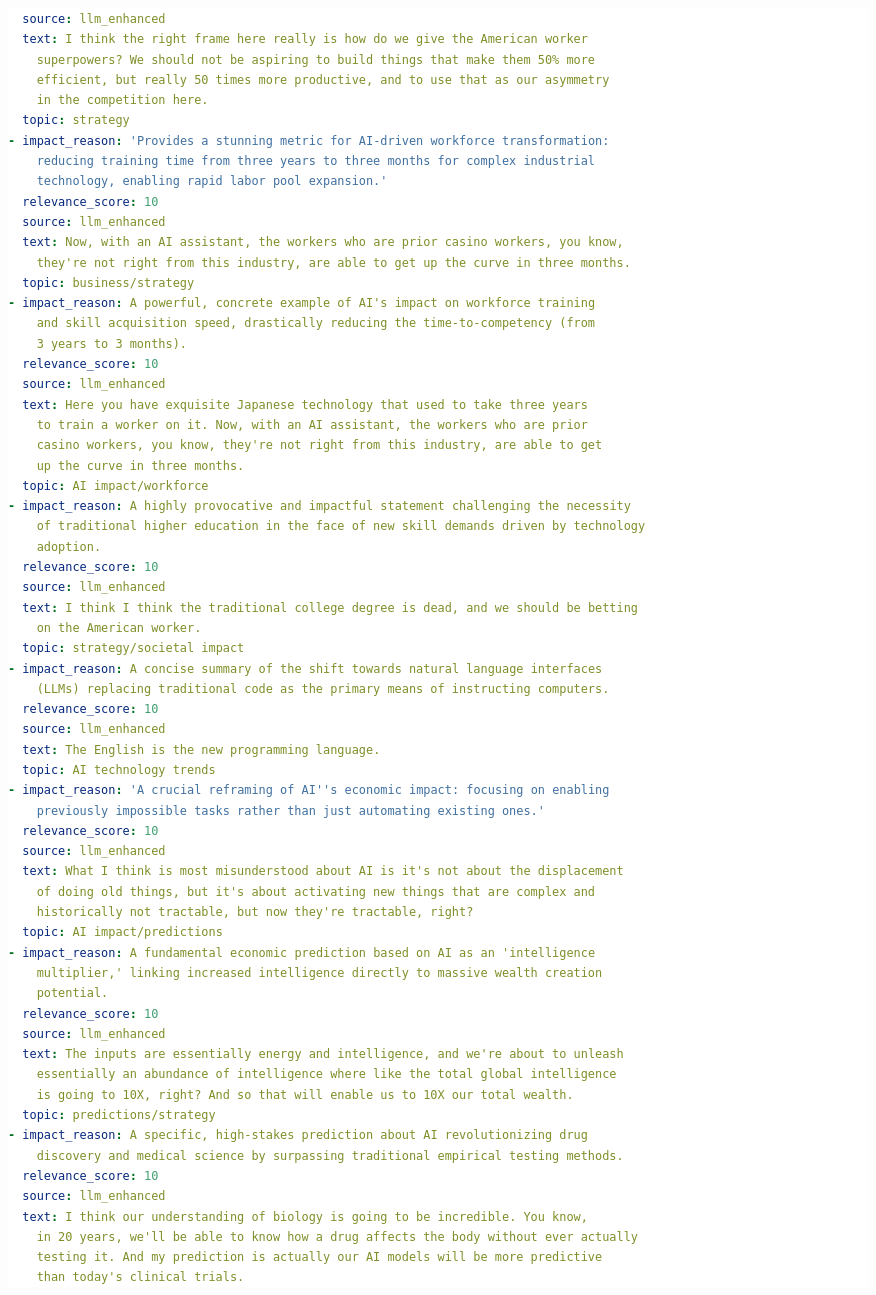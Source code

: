 ```yaml
  source: llm_enhanced
  text: I think the right frame here really is how do we give the American worker
    superpowers? We should not be aspiring to build things that make them 50% more
    efficient, but really 50 times more productive, and to use that as our asymmetry
    in the competition here.
  topic: strategy
- impact_reason: 'Provides a stunning metric for AI-driven workforce transformation:
    reducing training time from three years to three months for complex industrial
    technology, enabling rapid labor pool expansion.'
  relevance_score: 10
  source: llm_enhanced
  text: Now, with an AI assistant, the workers who are prior casino workers, you know,
    they're not right from this industry, are able to get up the curve in three months.
  topic: business/strategy
- impact_reason: A powerful, concrete example of AI's impact on workforce training
    and skill acquisition speed, drastically reducing the time-to-competency (from
    3 years to 3 months).
  relevance_score: 10
  source: llm_enhanced
  text: Here you have exquisite Japanese technology that used to take three years
    to train a worker on it. Now, with an AI assistant, the workers who are prior
    casino workers, you know, they're not right from this industry, are able to get
    up the curve in three months.
  topic: AI impact/workforce
- impact_reason: A highly provocative and impactful statement challenging the necessity
    of traditional higher education in the face of new skill demands driven by technology
    adoption.
  relevance_score: 10
  source: llm_enhanced
  text: I think I think the traditional college degree is dead, and we should be betting
    on the American worker.
  topic: strategy/societal impact
- impact_reason: A concise summary of the shift towards natural language interfaces
    (LLMs) replacing traditional code as the primary means of instructing computers.
  relevance_score: 10
  source: llm_enhanced
  text: The English is the new programming language.
  topic: AI technology trends
- impact_reason: 'A crucial reframing of AI''s economic impact: focusing on enabling
    previously impossible tasks rather than just automating existing ones.'
  relevance_score: 10
  source: llm_enhanced
  text: What I think is most misunderstood about AI is it's not about the displacement
    of doing old things, but it's about activating new things that are complex and
    historically not tractable, but now they're tractable, right?
  topic: AI impact/predictions
- impact_reason: A fundamental economic prediction based on AI as an 'intelligence
    multiplier,' linking increased intelligence directly to massive wealth creation
    potential.
  relevance_score: 10
  source: llm_enhanced
  text: The inputs are essentially energy and intelligence, and we're about to unleash
    essentially an abundance of intelligence where like the total global intelligence
    is going to 10X, right? And so that will enable us to 10X our total wealth.
  topic: predictions/strategy
- impact_reason: A specific, high-stakes prediction about AI revolutionizing drug
    discovery and medical science by surpassing traditional empirical testing methods.
  relevance_score: 10
  source: llm_enhanced
  text: I think our understanding of biology is going to be incredible. You know,
    in 20 years, we'll be able to know how a drug affects the body without ever actually
    testing it. And my prediction is actually our AI models will be more predictive
    than today's clinical trials.
```
